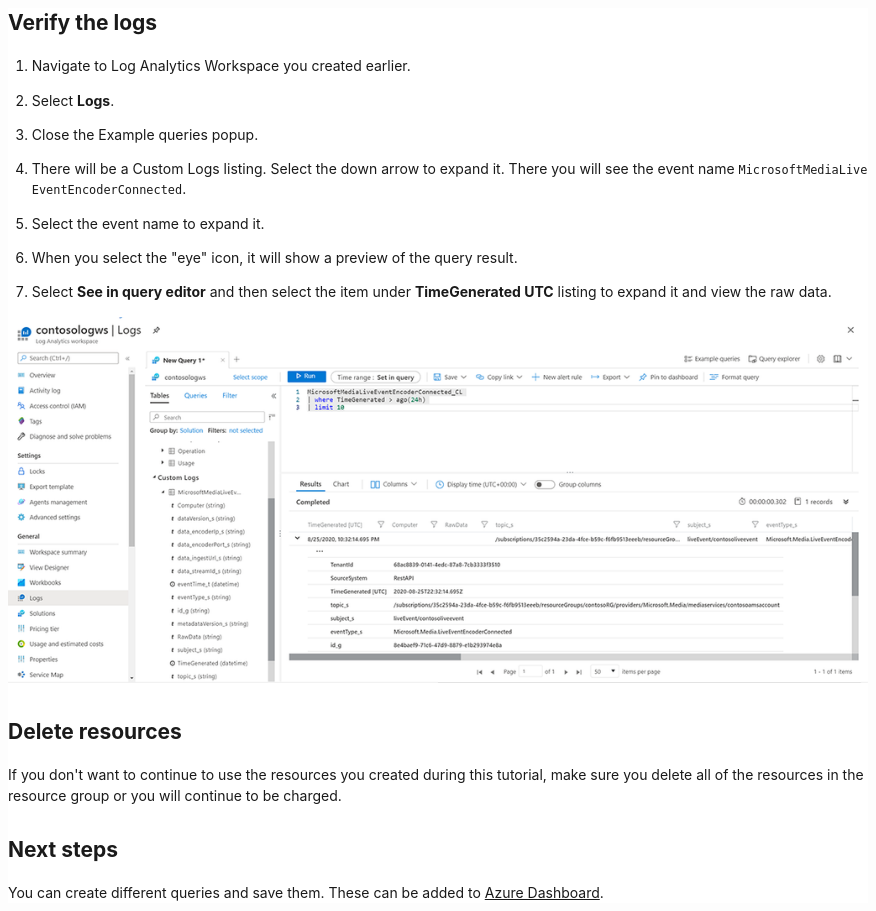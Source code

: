## Verify the logs

1. Navigate to Log Analytics Workspace you created earlier.

1. Select **Logs**.
1. Close the Example queries popup.
1. There will be a Custom Logs listing. Select the down arrow to expand it. There you will see the event name `MicrosoftMediaLiveEventEncoderConnected`.
1. Select the event name to expand it.
1. When you select the "eye" icon, it will show a preview of the query result.
1. Select **See in query editor** and then select the item under **TimeGenerated UTC** listing to expand it and view the raw data.

![See detailed Event output in Log Analytics](media/tutorial-events-log-analytics/raw-data.png)

## Delete resources

If you don't want to continue to use the resources you created during this tutorial, make sure you delete all of the resources in the resource group or you will continue to be charged.

## Next steps

You can create different queries and save them. These can be added to [Azure Dashboard](https://docs.microsoft.com/azure-monitor/visualize/tutorial-logs-dashboards.md).